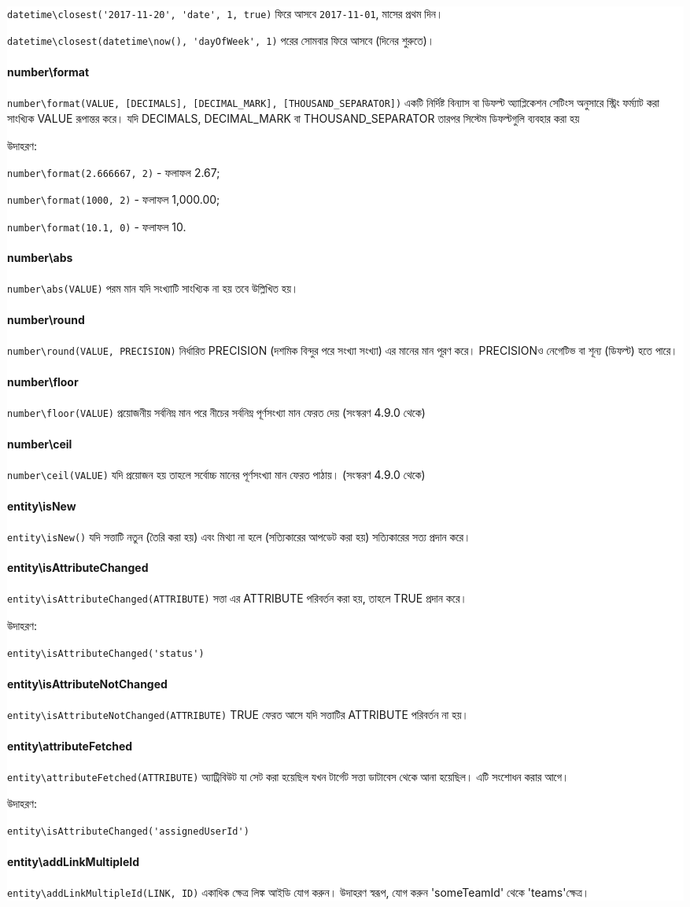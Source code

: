 `datetime\closest('2017-11-20', 'date', 1, true)` ফিরে আসবে `2017-11-01`, মাসের প্রথম দিন।

`datetime\closest(datetime\now(), 'dayOfWeek', 1)` পরের সোমবার ফিরে আসবে (দিনের শুরুতে)।

#### number\format
`number\format(VALUE, [DECIMALS], [DECIMAL_MARK], [THOUSAND_SEPARATOR])` একটি নির্দিষ্ট বিন্যাস বা ডিফল্ট অ্যাপ্লিকেশন সেটিংস অনুসারে স্ট্রিং ফর্ম্যাট করা সাংখ্যিক VALUE রূপান্তর করে। যদি DECIMALS, DECIMAL_MARK বা THOUSAND_SEPARATOR তারপর সিস্টেম ডিফল্টগুলি ব্যবহার করা হয়

উদাহরণ:

`number\format(2.666667, 2)` - ফলাফল 2.67;

`number\format(1000, 2)` - ফলাফল 1,000.00;

`number\format(10.1, 0)` - ফলাফল 10.


#### number\abs
`number\abs(VALUE)` পরম মান যদি সংখ্যাটি সাংখ্যিক না হয় তবে উল্লিখিত হয়।

#### number\round
`number\round(VALUE, PRECISION)` নির্ধারিত PRECISION (দশমিক বিন্দুর পরে সংখ্যা সংখ্যা) এর মানের মান পূরণ করে। PRECISIONও নেগেটিভ বা শূন্য (ডিফল্ট) হতে পারে।

#### number\floor
`number\floor(VALUE)` প্রয়োজনীয় সর্বনিম্ন মান পরে নীচের সর্বনিম্ন পূর্ণসংখ্যা মান ফেরত দেয় (সংস্করণ 4.9.0 থেকে)

#### number\ceil
`number\ceil(VALUE)` যদি প্রয়োজন হয় তাহলে সর্বোচ্চ মানের পূর্ণসংখ্যা মান ফেরত পাঠায়। (সংস্করণ 4.9.0 থেকে)

#### entity\isNew
`entity\isNew()` যদি সত্তাটি নতুন (তৈরি করা হয়) এবং মিথ্যা না হলে (সত্যিকারের আপডেট করা হয়) সত্যিকারের সত্য প্রদান করে।

#### entity\\isAttributeChanged
`entity\isAttributeChanged(ATTRIBUTE)` সত্তা এর ATTRIBUTE পরিবর্তন করা হয়, তাহলে TRUE প্রদান করে।

উদাহরণ:

`entity\isAttributeChanged('status')`

#### entity\isAttributeNotChanged
`entity\isAttributeNotChanged(ATTRIBUTE)` TRUE ফেরত আসে যদি সত্তাটির ATTRIBUTE পরিবর্তন না হয়।

#### entity\attributeFetched
`entity\attributeFetched(ATTRIBUTE)` অ্যাট্রিবিউট যা সেট করা হয়েছিল যখন টার্গেট সত্তা ডাটাবেস থেকে আনা হয়েছিল। এটি সংশোধন করার আগে।

উদাহরণ:

`entity\isAttributeChanged('assignedUserId')`

#### entity\addLinkMultipleId
`entity\addLinkMultipleId(LINK, ID)` একাধিক ক্ষেত্র লিঙ্ক আইডি যোগ করুন। উদাহরণ স্বরূপ, যোগ করুন 'someTeamId' থেকে 'teams'ক্ষেত্র। 
